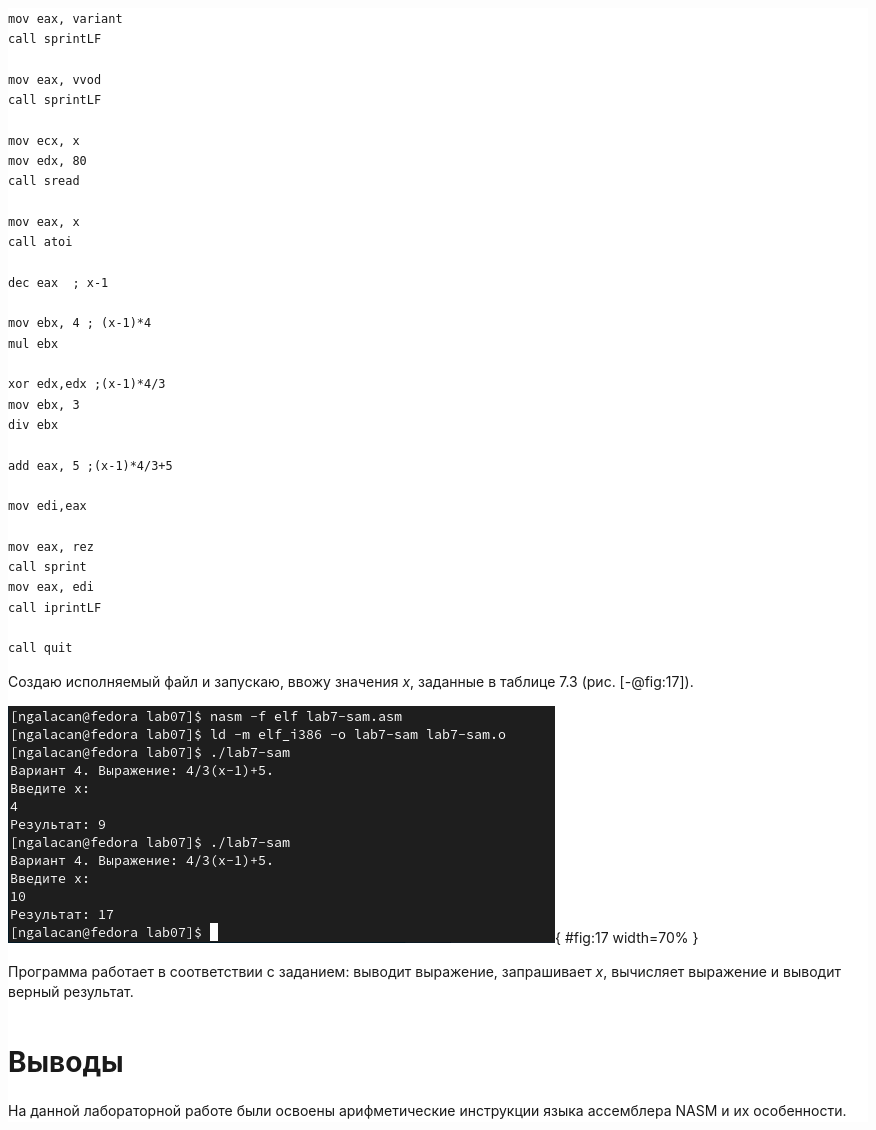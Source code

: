 ```
mov eax, variant
call sprintLF

mov eax, vvod
call sprintLF

mov ecx, x
mov edx, 80
call sread

mov eax, x
call atoi

dec eax  ; x-1

mov ebx, 4 ; (x-1)*4
mul ebx

xor edx,edx ;(x-1)*4/3
mov ebx, 3
div ebx

add eax, 5 ;(x-1)*4/3+5

mov edi,eax

mov eax, rez
call sprint
mov eax, edi
call iprintLF

call quit
```

Создаю исполняемый файл и запускаю, ввожу значения *х*, заданные в таблице 7.3 (рис. [-@fig:17]).

![Трансляция, компоновка, запуск исполняемого файла lab7-sam](image/17.png){ #fig:17 width=70% }

Программа работает в соответствии с заданием: выводит выражение, запрашивает *х*, вычисляет выражение и выводит верный результат.

# Выводы

На данной лабораторной работе были освоены арифметические инструкции языка ассемблера NASM и их особенности.

